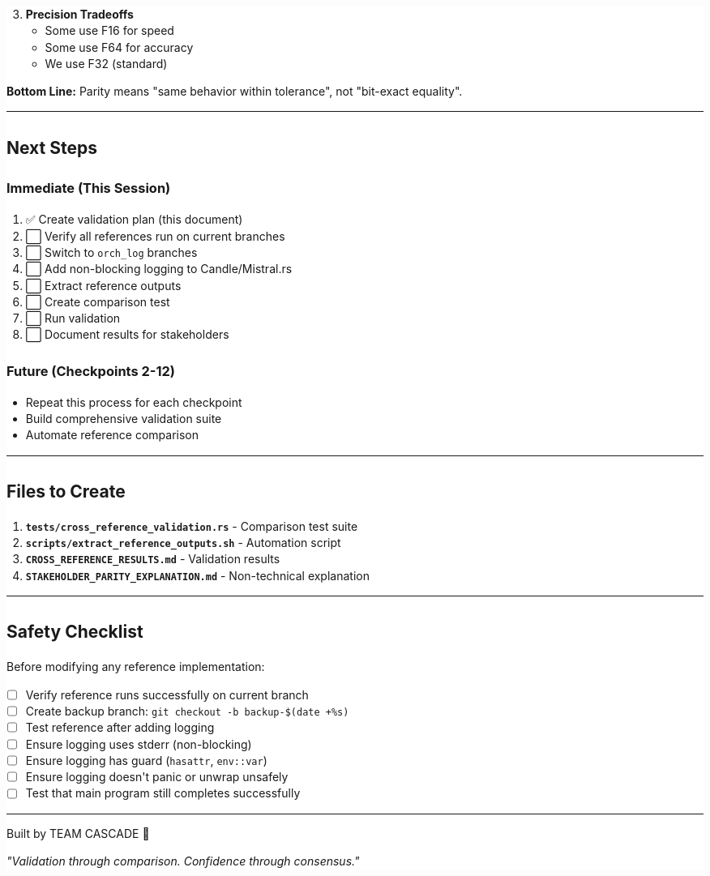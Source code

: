 3. **Precision Tradeoffs**
   - Some use F16 for speed
   - Some use F64 for accuracy
   - We use F32 (standard)

**Bottom Line:** Parity means "same behavior within tolerance", not "bit-exact equality".

---

## Next Steps

### Immediate (This Session)
1. ✅ Create validation plan (this document)
2. ⬜ Verify all references run on current branches
3. ⬜ Switch to `orch_log` branches
4. ⬜ Add non-blocking logging to Candle/Mistral.rs
5. ⬜ Extract reference outputs
6. ⬜ Create comparison test
7. ⬜ Run validation
8. ⬜ Document results for stakeholders

### Future (Checkpoints 2-12)
- Repeat this process for each checkpoint
- Build comprehensive validation suite
- Automate reference comparison

---

## Files to Create

1. **`tests/cross_reference_validation.rs`** - Comparison test suite
2. **`scripts/extract_reference_outputs.sh`** - Automation script
3. **`CROSS_REFERENCE_RESULTS.md`** - Validation results
4. **`STAKEHOLDER_PARITY_EXPLANATION.md`** - Non-technical explanation

---

## Safety Checklist

Before modifying any reference implementation:

- [ ] Verify reference runs successfully on current branch
- [ ] Create backup branch: `git checkout -b backup-$(date +%s)`
- [ ] Test reference after adding logging
- [ ] Ensure logging uses stderr (non-blocking)
- [ ] Ensure logging has guard (`hasattr`, `env::var`)
- [ ] Ensure logging doesn't panic or unwrap unsafely
- [ ] Test that main program still completes successfully

---

Built by TEAM CASCADE 🌊

*"Validation through comparison. Confidence through consensus."*
